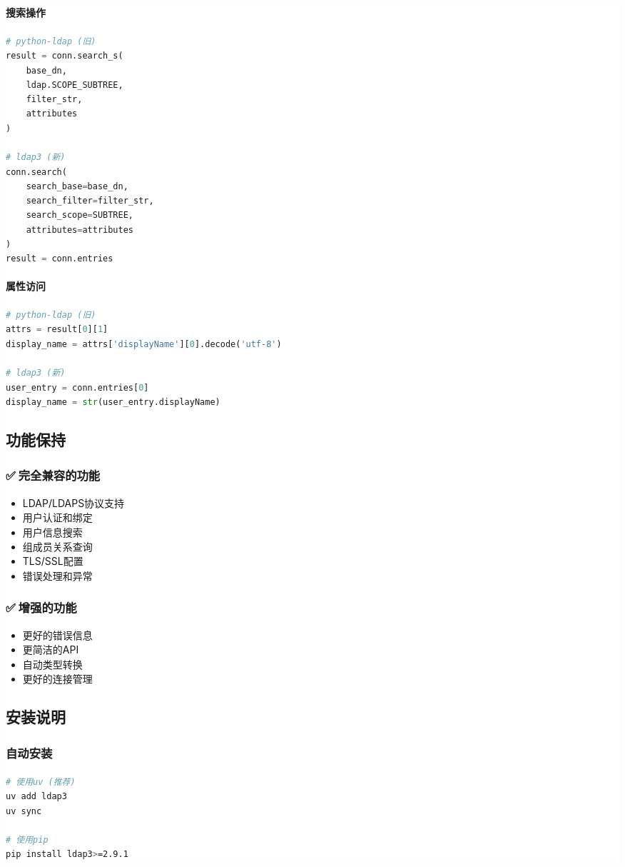 #### 搜索操作
```python
# python-ldap (旧)
result = conn.search_s(
    base_dn,
    ldap.SCOPE_SUBTREE,
    filter_str,
    attributes
)

# ldap3 (新)
conn.search(
    search_base=base_dn,
    search_filter=filter_str,
    search_scope=SUBTREE,
    attributes=attributes
)
result = conn.entries
```

#### 属性访问
```python
# python-ldap (旧)
attrs = result[0][1]
display_name = attrs['displayName'][0].decode('utf-8')

# ldap3 (新)
user_entry = conn.entries[0]
display_name = str(user_entry.displayName)
```

## 功能保持

### ✅ 完全兼容的功能
- LDAP/LDAPS协议支持
- 用户认证和绑定
- 用户信息搜索
- 组成员关系查询
- TLS/SSL配置
- 错误处理和异常

### ✅ 增强的功能
- 更好的错误信息
- 更简洁的API
- 自动类型转换
- 更好的连接管理

## 安装说明

### 自动安装
```bash
# 使用uv (推荐)
uv add ldap3
uv sync

# 使用pip
pip install ldap3>=2.9.1
```
